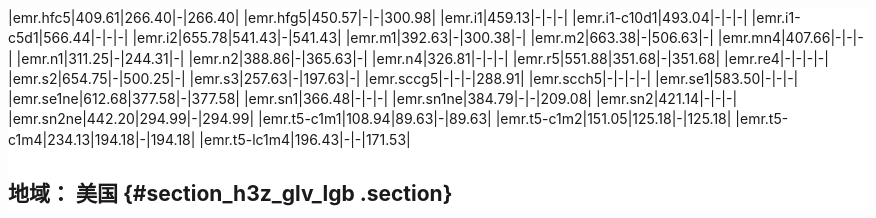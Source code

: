 |emr.hfc5|409.61|266.40|-|266.40|
|emr.hfg5|450.57|-|-|300.98|
|emr.i1|459.13|-|-|-|
|emr.i1-c10d1|493.04|-|-|-|
|emr.i1-c5d1|566.44|-|-|-|
|emr.i2|655.78|541.43|-|541.43|
|emr.m1|392.63|-|300.38|-|
|emr.m2|663.38|-|506.63|-|
|emr.mn4|407.66|-|-|-|
|emr.n1|311.25|-|244.31|-|
|emr.n2|388.86|-|365.63|-|
|emr.n4|326.81|-|-|-|
|emr.r5|551.88|351.68|-|351.68|
|emr.re4|-|-|-|-|
|emr.s2|654.75|-|500.25|-|
|emr.s3|257.63|-|197.63|-|
|emr.sccg5|-|-|-|288.91|
|emr.scch5|-|-|-|-|
|emr.se1|583.50|-|-|-|
|emr.se1ne|612.68|377.58|-|377.58|
|emr.sn1|366.48|-|-|-|
|emr.sn1ne|384.79|-|-|209.08|
|emr.sn2|421.14|-|-|-|
|emr.sn2ne|442.20|294.99|-|294.99|
|emr.t5-c1m1|108.94|89.63|-|89.63|
|emr.t5-c1m2|151.05|125.18|-|125.18|
|emr.t5-c1m4|234.13|194.18|-|194.18|
|emr.t5-lc1m4|196.43|-|-|171.53|

## 地域： 美国 {#section_h3z_glv_lgb .section}
